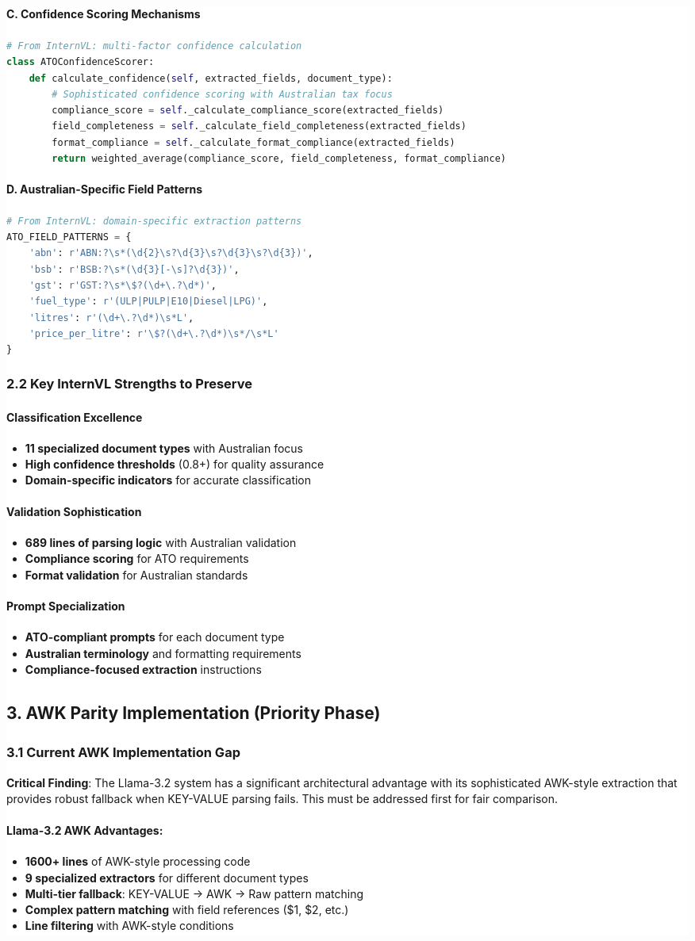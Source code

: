 #### C. Confidence Scoring Mechanisms
```python
# From InternVL: multi-factor confidence calculation
class ATOConfidenceScorer:
    def calculate_confidence(self, extracted_fields, document_type):
        # Sophisticated confidence scoring with Australian tax focus
        compliance_score = self._calculate_compliance_score(extracted_fields)
        field_completeness = self._calculate_field_completeness(extracted_fields)
        format_compliance = self._calculate_format_compliance(extracted_fields)
        return weighted_average(compliance_score, field_completeness, format_compliance)
```

#### D. Australian-Specific Field Patterns
```python
# From InternVL: domain-specific extraction patterns
ATO_FIELD_PATTERNS = {
    'abn': r'ABN:?\s*(\d{2}\s?\d{3}\s?\d{3}\s?\d{3})',
    'bsb': r'BSB:?\s*(\d{3}[-\s]?\d{3})',
    'gst': r'GST:?\s*\$?(\d+\.?\d*)',
    'fuel_type': r'(ULP|PULP|E10|Diesel|LPG)',
    'litres': r'(\d+\.?\d*)\s*L',
    'price_per_litre': r'\$?(\d+\.?\d*)\s*/\s*L'
}
```

### 2.2 Key InternVL Strengths to Preserve

#### Classification Excellence
- **11 specialized document types** with Australian focus
- **High confidence thresholds** (0.8+) for quality assurance
- **Domain-specific indicators** for accurate classification

#### Validation Sophistication
- **689 lines of parsing logic** with Australian validation
- **Compliance scoring** for ATO requirements
- **Format validation** for Australian standards

#### Prompt Specialization
- **ATO-compliant prompts** for each document type
- **Australian terminology** and formatting requirements
- **Compliance-focused extraction** instructions

## 3. AWK Parity Implementation (Priority Phase)

### 3.1 Current AWK Implementation Gap

**Critical Finding**: The Llama-3.2 system has a significant architectural advantage with its sophisticated AWK-style extraction that provides robust fallback when KEY-VALUE parsing fails. This must be addressed first for fair comparison.

#### Llama-3.2 AWK Advantages:
- **1600+ lines** of AWK-style processing code
- **9 specialized extractors** for different document types
- **Multi-tier fallback**: KEY-VALUE → AWK → Raw pattern matching
- **Complex pattern matching** with field references ($1, $2, etc.)
- **Line filtering** with AWK-style conditions
